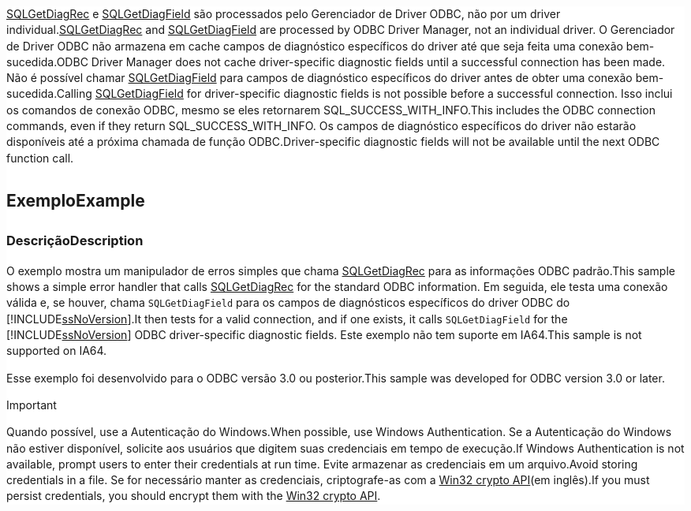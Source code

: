  <span data-ttu-id="48f9c-107">[SQLGetDiagRec](https://go.microsoft.com/fwlink/?LinkId=58402) e [SQLGetDiagField](../native-client-odbc-api/sqlgetdiagfield.md) são processados pelo Gerenciador de Driver ODBC, não por um driver individual.</span><span class="sxs-lookup"><span data-stu-id="48f9c-107">[SQLGetDiagRec](https://go.microsoft.com/fwlink/?LinkId=58402) and [SQLGetDiagField](../native-client-odbc-api/sqlgetdiagfield.md) are processed by ODBC Driver Manager, not an individual driver.</span></span> <span data-ttu-id="48f9c-108">O Gerenciador de Driver ODBC não armazena em cache campos de diagnóstico específicos do driver até que seja feita uma conexão bem-sucedida.</span><span class="sxs-lookup"><span data-stu-id="48f9c-108">ODBC Driver Manager does not cache driver-specific diagnostic fields until a successful connection has been made.</span></span> <span data-ttu-id="48f9c-109">Não é possível chamar [SQLGetDiagField](../native-client-odbc-api/sqlgetdiagfield.md) para campos de diagnóstico específicos do driver antes de obter uma conexão bem-sucedida.</span><span class="sxs-lookup"><span data-stu-id="48f9c-109">Calling [SQLGetDiagField](../native-client-odbc-api/sqlgetdiagfield.md) for driver-specific diagnostic fields is not possible before a successful connection.</span></span> <span data-ttu-id="48f9c-110">Isso inclui os comandos de conexão ODBC, mesmo se eles retornarem SQL_SUCCESS_WITH_INFO.</span><span class="sxs-lookup"><span data-stu-id="48f9c-110">This includes the ODBC connection commands, even if they return SQL_SUCCESS_WITH_INFO.</span></span> <span data-ttu-id="48f9c-111">Os campos de diagnóstico específicos do driver não estarão disponíveis até a próxima chamada de função ODBC.</span><span class="sxs-lookup"><span data-stu-id="48f9c-111">Driver-specific diagnostic fields will not be available until the next ODBC function call.</span></span>  
  
## <a name="example"></a><span data-ttu-id="48f9c-112">Exemplo</span><span class="sxs-lookup"><span data-stu-id="48f9c-112">Example</span></span>  
  
### <a name="description"></a><span data-ttu-id="48f9c-113">Descrição</span><span class="sxs-lookup"><span data-stu-id="48f9c-113">Description</span></span>  
 <span data-ttu-id="48f9c-114">O exemplo mostra um manipulador de erros simples que chama [SQLGetDiagRec](https://go.microsoft.com/fwlink/?LinkId=58402) para as informações ODBC padrão.</span><span class="sxs-lookup"><span data-stu-id="48f9c-114">This sample shows a simple error handler that calls [SQLGetDiagRec](https://go.microsoft.com/fwlink/?LinkId=58402) for the standard ODBC information.</span></span> <span data-ttu-id="48f9c-115">Em seguida, ele testa uma conexão válida e, se houver, chama `SQLGetDiagField` para os campos de diagnósticos específicos do driver ODBC do [!INCLUDE[ssNoVersion](../../includes/ssnoversion-md.md)].</span><span class="sxs-lookup"><span data-stu-id="48f9c-115">It then tests for a valid connection, and if one exists, it calls `SQLGetDiagField` for the [!INCLUDE[ssNoVersion](../../includes/ssnoversion-md.md)] ODBC driver-specific diagnostic fields.</span></span> <span data-ttu-id="48f9c-116">Este exemplo não tem suporte em IA64.</span><span class="sxs-lookup"><span data-stu-id="48f9c-116">This sample is not supported on IA64.</span></span>  
  
 <span data-ttu-id="48f9c-117">Esse exemplo foi desenvolvido para o ODBC versão 3.0 ou posterior.</span><span class="sxs-lookup"><span data-stu-id="48f9c-117">This sample was developed for ODBC version 3.0 or later.</span></span>  
  
> [!IMPORTANT]  
>  <span data-ttu-id="48f9c-118">Quando possível, use a Autenticação do Windows.</span><span class="sxs-lookup"><span data-stu-id="48f9c-118">When possible, use Windows Authentication.</span></span> <span data-ttu-id="48f9c-119">Se a Autenticação do Windows não estiver disponível, solicite aos usuários que digitem suas credenciais em tempo de execução.</span><span class="sxs-lookup"><span data-stu-id="48f9c-119">If Windows Authentication is not available, prompt users to enter their credentials at run time.</span></span> <span data-ttu-id="48f9c-120">Evite armazenar as credenciais em um arquivo.</span><span class="sxs-lookup"><span data-stu-id="48f9c-120">Avoid storing credentials in a file.</span></span> <span data-ttu-id="48f9c-121">Se for necessário manter as credenciais, criptografe-as com a [Win32 crypto API](https://go.microsoft.com/fwlink/?LinkId=64532)(em inglês).</span><span class="sxs-lookup"><span data-stu-id="48f9c-121">If you must persist credentials, you should encrypt them with the [Win32 crypto API](https://go.microsoft.com/fwlink/?LinkId=64532).</span></span>  
  